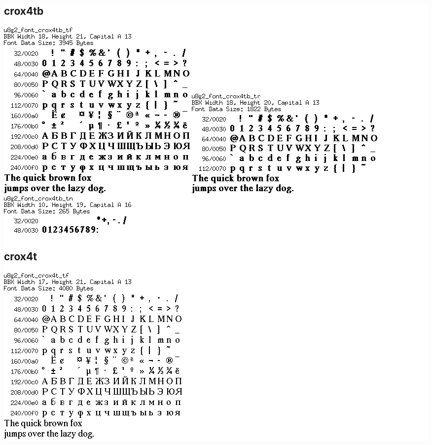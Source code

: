 ## crox4tb
![fntpic/u8g2_font_crox4tb_tf.png](fntpic/u8g2_font_crox4tb_tf.png)
![fntpic/u8g2_font_crox4tb_tr.png](fntpic/u8g2_font_crox4tb_tr.png)
![fntpic/u8g2_font_crox4tb_tn.png](fntpic/u8g2_font_crox4tb_tn.png)

## crox4t
![fntpic/u8g2_font_crox4t_tf.png](fntpic/u8g2_font_crox4t_tf.png)